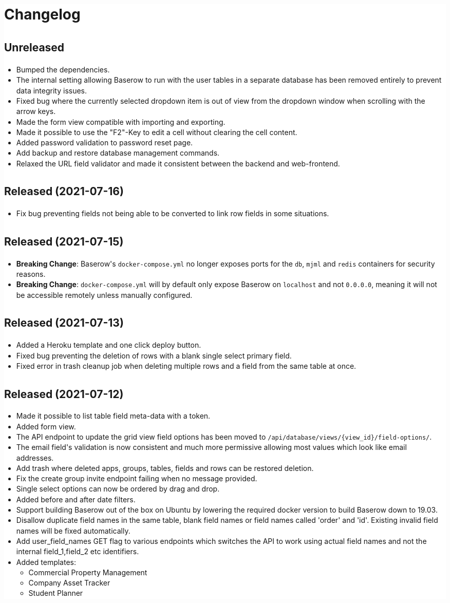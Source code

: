 # Changelog

## Unreleased

* Bumped the dependencies.
* The internal setting allowing Baserow to run with the user tables in a separate 
  database has been removed entirely to prevent data integrity issues.
* Fixed bug where the currently selected dropdown item is out of view from the dropdown
  window when scrolling with the arrow keys.
* Made the form view compatible with importing and exporting.
* Made it possible to use the "F2"-Key to edit a cell without clearing the cell content.
* Added password validation to password reset page.
* Add backup and restore database management commands.
* Relaxed the URL field validator and made it consistent between the backend and 
  web-frontend.

## Released (2021-07-16)

* Fix bug preventing fields not being able to be converted to link row fields in some
  situations.

## Released (2021-07-15)

* **Breaking Change**: Baserow's `docker-compose.yml` no longer exposes ports for 
  the `db`, `mjml` and `redis` containers for security reasons. 
* **Breaking Change**: `docker-compose.yml` will by default only expose Baserow on 
  `localhost` and not `0.0.0.0`, meaning it will not be accessible remotely unless 
  manually configured.

## Released (2021-07-13)

* Added a Heroku template and one click deploy button.
* Fixed bug preventing the deletion of rows with a blank single select primary field.
* Fixed error in trash cleanup job when deleting multiple rows and a field from the
  same table at once.

## Released (2021-07-12)

* Made it possible to list table field meta-data with a token.
* Added form view.
* The API endpoint to update the grid view field options has been moved to
  `/api/database/views/{view_id}/field-options/`.
* The email field's validation is now consistent and much more permissive allowing most 
  values which look like email addresses.
* Add trash where deleted apps, groups, tables, fields and rows can be restored 
  deletion.
* Fix the create group invite endpoint failing when no message provided.
* Single select options can now be ordered by drag and drop. 
* Added before and after date filters.
* Support building Baserow out of the box on Ubuntu by lowering the required docker
  version to build Baserow down to 19.03.
* Disallow duplicate field names in the same table, blank field names or field names
  called 'order' and 'id'. Existing invalid field names will be fixed automatically. 
* Add user_field_names GET flag to various endpoints which switches the API to work
  using actual field names and not the internal field_1,field_2 etc identifiers.
* Added templates:
  * Commercial Property Management
  * Company Asset Tracker
  * Student Planner
